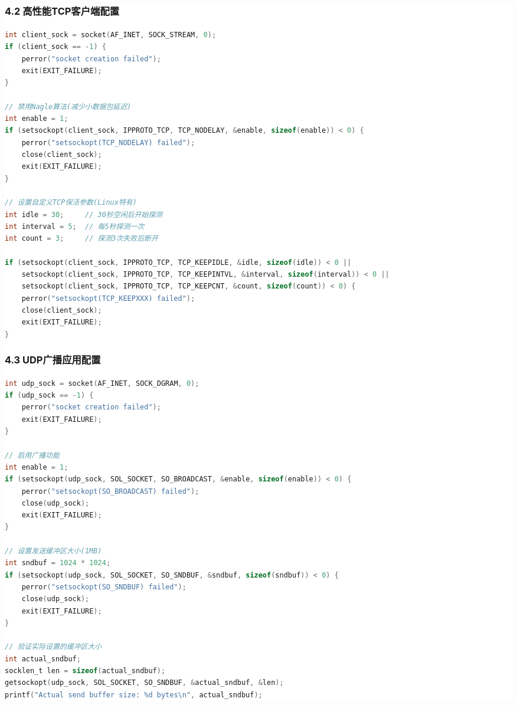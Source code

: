### 4.2 高性能TCP客户端配置

```c
int client_sock = socket(AF_INET, SOCK_STREAM, 0);
if (client_sock == -1) {
    perror("socket creation failed");
    exit(EXIT_FAILURE);
}

// 禁用Nagle算法(减少小数据包延迟)
int enable = 1;
if (setsockopt(client_sock, IPPROTO_TCP, TCP_NODELAY, &enable, sizeof(enable)) < 0) {
    perror("setsockopt(TCP_NODELAY) failed");
    close(client_sock);
    exit(EXIT_FAILURE);
}

// 设置自定义TCP保活参数(Linux特有)
int idle = 30;     // 30秒空闲后开始探测
int interval = 5;  // 每5秒探测一次
int count = 3;     // 探测3次失败后断开

if (setsockopt(client_sock, IPPROTO_TCP, TCP_KEEPIDLE, &idle, sizeof(idle)) < 0 ||
    setsockopt(client_sock, IPPROTO_TCP, TCP_KEEPINTVL, &interval, sizeof(interval)) < 0 ||
    setsockopt(client_sock, IPPROTO_TCP, TCP_KEEPCNT, &count, sizeof(count)) < 0) {
    perror("setsockopt(TCP_KEEPXXX) failed");
    close(client_sock);
    exit(EXIT_FAILURE);
}
```

### 4.3 UDP广播应用配置

```c
int udp_sock = socket(AF_INET, SOCK_DGRAM, 0);
if (udp_sock == -1) {
    perror("socket creation failed");
    exit(EXIT_FAILURE);
}

// 启用广播功能
int enable = 1;
if (setsockopt(udp_sock, SOL_SOCKET, SO_BROADCAST, &enable, sizeof(enable)) < 0) {
    perror("setsockopt(SO_BROADCAST) failed");
    close(udp_sock);
    exit(EXIT_FAILURE);
}

// 设置发送缓冲区大小(1MB)
int sndbuf = 1024 * 1024;
if (setsockopt(udp_sock, SOL_SOCKET, SO_SNDBUF, &sndbuf, sizeof(sndbuf)) < 0) {
    perror("setsockopt(SO_SNDBUF) failed");
    close(udp_sock);
    exit(EXIT_FAILURE);
}

// 验证实际设置的缓冲区大小
int actual_sndbuf;
socklen_t len = sizeof(actual_sndbuf);
getsockopt(udp_sock, SOL_SOCKET, SO_SNDBUF, &actual_sndbuf, &len);
printf("Actual send buffer size: %d bytes\n", actual_sndbuf);
```
